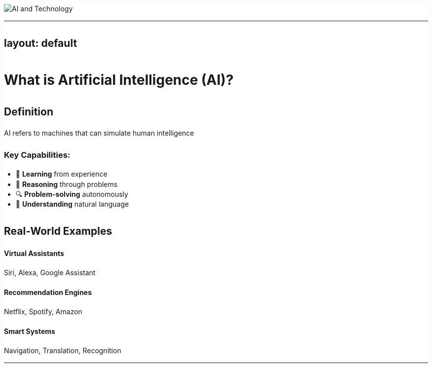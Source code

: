 <div class="mt-12">
  <img src="https://images.unsplash.com/photo-1677442136019-21780ecad995?w=800&h=600&fit=crop" 
       alt="AI and Technology" 
       class="rounded-lg shadow-xl mx-auto"
       style="max-width: 70%; height: auto;">
</div>

---
layout: default
---

# What is Artificial Intelligence (AI)?

<div class="grid grid-cols-2 gap-6 mt-6">
<div>

## Definition
<div class="text-base leading-relaxed">
AI refers to machines that can <span class="text-blue-400 font-semibold">simulate human intelligence</span>

### Key Capabilities:
- 🧠 **Learning** from experience
- 🤔 **Reasoning** through problems  
- 🔍 **Problem-solving** autonomously
- 💬 **Understanding** natural language
</div>

</div>
<div>

## Real-World Examples

<div class="space-y-3">
<div class="bg-blue-50 dark:bg-blue-900/20 p-3 rounded-lg">
  <h4 class="font-semibold text-blue-600 dark:text-blue-400 text-sm">Virtual Assistants</h4>
  <p class="text-xs opacity-80">Siri, Alexa, Google Assistant</p>
</div>

<div class="bg-green-50 dark:bg-green-900/20 p-3 rounded-lg">
  <h4 class="font-semibold text-green-600 dark:text-green-400 text-sm">Recommendation Engines</h4>
  <p class="text-xs opacity-80">Netflix, Spotify, Amazon</p>
</div>

<div class="bg-purple-50 dark:bg-purple-900/20 p-3 rounded-lg">
  <h4 class="font-semibold text-purple-600 dark:text-purple-400 text-sm">Smart Systems</h4>
  <p class="text-xs opacity-80">Navigation, Translation, Recognition</p>
</div>
</div>

</div>
</div>

---